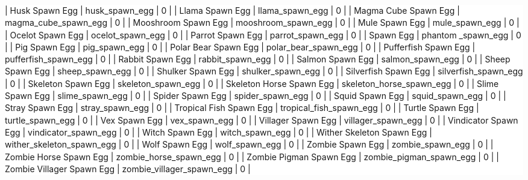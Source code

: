 | Husk Spawn Egg            | husk_spawn_egg            | 0            |
| Llama Spawn Egg           | llama_spawn_egg           | 0            |
| Magma Cube Spawn Egg      | magma_cube_spawn_egg      | 0            |
| Mooshroom Spawn Egg       | mooshroom_spawn_egg       | 0            |
| Mule Spawn Egg            | mule_spawn_egg            | 0            |
| Ocelot Spawn Egg          | ocelot_spawn_egg          | 0            |
| Parrot Spawn Egg          | parrot_spawn_egg          | 0            |
| Spawn Egg                 | phantom _spawn_egg        | 0            |
| Pig Spawn Egg             | pig_spawn_egg             | 0            |
| Polar Bear Spawn Egg      | polar_bear_spawn_egg      | 0            |
| Pufferfish Spawn Egg      | pufferfish_spawn_egg      | 0            |
| Rabbit Spawn Egg          | rabbit_spawn_egg          | 0            |
| Salmon Spawn Egg          | salmon_spawn_egg          | 0            |
| Sheep Spawn Egg           | sheep_spawn_egg           | 0            |
| Shulker Spawn Egg         | shulker_spawn_egg         | 0            |
| Silverfish Spawn Egg      | silverfish_spawn_egg      | 0            |
| Skeleton Spawn Egg        | skeleton_spawn_egg        | 0            |
| Skeleton Horse Spawn Egg  | skeleton_horse_spawn_egg  | 0            |
| Slime Spawn Egg           | slime_spawn_egg           | 0            |
| Spider Spawn Egg          | spider_spawn_egg          | 0            |
| Squid Spawn Egg           | squid_spawn_egg           | 0            |
| Stray Spawn Egg           | stray_spawn_egg           | 0            |
| Tropical Fish Spawn Egg   | tropical_fish_spawn_egg   | 0            |
| Turtle Spawn Egg          | turtle_spawn_egg          | 0            |
| Vex Spawn Egg             | vex_spawn_egg             | 0            |
| Villager Spawn Egg        | villager_spawn_egg        | 0            |
| Vindicator Spawn Egg      | vindicator_spawn_egg      | 0            |
| Witch Spawn Egg           | witch_spawn_egg           | 0            |
| Wither Skeleton Spawn Egg | wither_skeleton_spawn_egg | 0            |
| Wolf Spawn Egg            | wolf_spawn_egg            | 0            |
| Zombie Spawn Egg          | zombie_spawn_egg          | 0            |
| Zombie Horse Spawn Egg    | zombie_horse_spawn_egg    | 0            |
| Zombie Pigman Spawn Egg   | zombie_pigman_spawn_egg   | 0            |
| Zombie Villager Spawn Egg | zombie_villager_spawn_egg | 0            |

